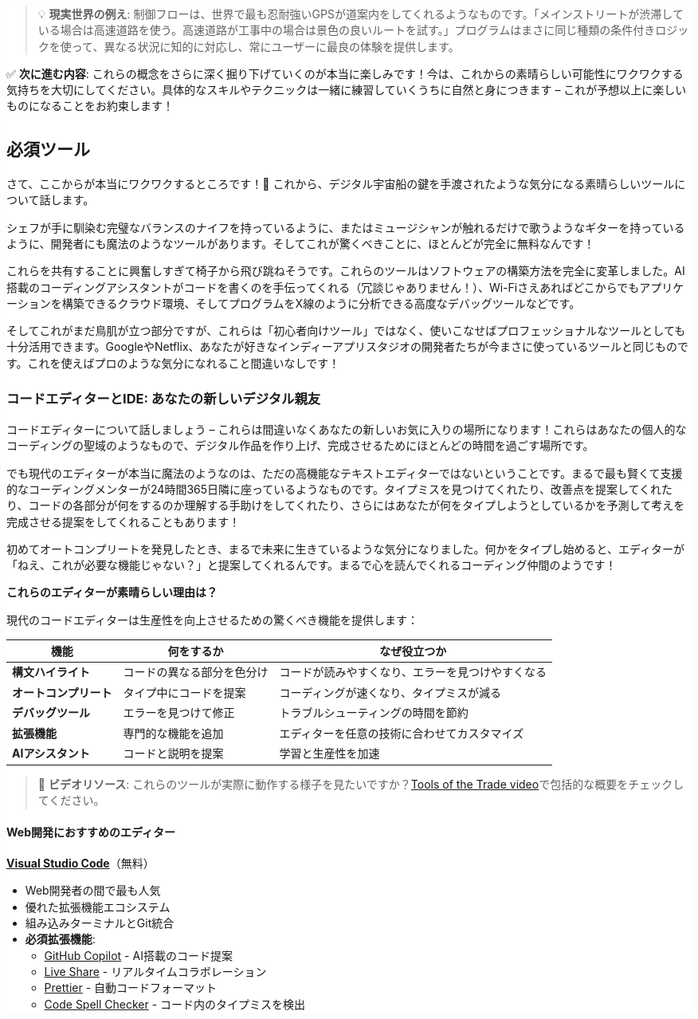 > 💡 **現実世界の例え**: 制御フローは、世界で最も忍耐強いGPSが道案内をしてくれるようなものです。「メインストリートが渋滞している場合は高速道路を使う。高速道路が工事中の場合は景色の良いルートを試す。」プログラムはまさに同じ種類の条件付きロジックを使って、異なる状況に知的に対応し、常にユーザーに最良の体験を提供します。

✅ **次に進む内容**: これらの概念をさらに深く掘り下げていくのが本当に楽しみです！今は、これからの素晴らしい可能性にワクワクする気持ちを大切にしてください。具体的なスキルやテクニックは一緒に練習していくうちに自然と身につきます – これが予想以上に楽しいものになることをお約束します！


## 必須ツール

さて、ここからが本当にワクワクするところです！🚀 これから、デジタル宇宙船の鍵を手渡されたような気分になる素晴らしいツールについて話します。

シェフが手に馴染む完璧なバランスのナイフを持っているように、またはミュージシャンが触れるだけで歌うようなギターを持っているように、開発者にも魔法のようなツールがあります。そしてこれが驚くべきことに、ほとんどが完全に無料なんです！

これらを共有することに興奮しすぎて椅子から飛び跳ねそうです。これらのツールはソフトウェアの構築方法を完全に変革しました。AI搭載のコーディングアシスタントがコードを書くのを手伝ってくれる（冗談じゃありません！）、Wi-Fiさえあればどこからでもアプリケーションを構築できるクラウド環境、そしてプログラムをX線のように分析できる高度なデバッグツールなどです。

そしてこれがまだ鳥肌が立つ部分ですが、これらは「初心者向けツール」ではなく、使いこなせばプロフェッショナルなツールとしても十分活用できます。GoogleやNetflix、あなたが好きなインディーアプリスタジオの開発者たちが今まさに使っているツールと同じものです。これを使えばプロのような気分になれること間違いなしです！


### コードエディターとIDE: あなたの新しいデジタル親友

コードエディターについて話しましょう – これらは間違いなくあなたの新しいお気に入りの場所になります！これらはあなたの個人的なコーディングの聖域のようなもので、デジタル作品を作り上げ、完成させるためにほとんどの時間を過ごす場所です。

でも現代のエディターが本当に魔法のようなのは、ただの高機能なテキストエディターではないということです。まるで最も賢くて支援的なコーディングメンターが24時間365日隣に座っているようなものです。タイプミスを見つけてくれたり、改善点を提案してくれたり、コードの各部分が何をするのか理解する手助けをしてくれたり、さらにはあなたが何をタイプしようとしているかを予測して考えを完成させる提案をしてくれることもあります！

初めてオートコンプリートを発見したとき、まるで未来に生きているような気分になりました。何かをタイプし始めると、エディターが「ねえ、これが必要な機能じゃない？」と提案してくれるんです。まるで心を読んでくれるコーディング仲間のようです！

**これらのエディターが素晴らしい理由は？**

現代のコードエディターは生産性を向上させるための驚くべき機能を提供します：

| 機能 | 何をするか | なぜ役立つか |
|------|------------|--------------|
| **構文ハイライト** | コードの異なる部分を色分け | コードが読みやすくなり、エラーを見つけやすくなる |
| **オートコンプリート** | タイプ中にコードを提案 | コーディングが速くなり、タイプミスが減る |
| **デバッグツール** | エラーを見つけて修正 | トラブルシューティングの時間を節約 |
| **拡張機能** | 専門的な機能を追加 | エディターを任意の技術に合わせてカスタマイズ |
| **AIアシスタント** | コードと説明を提案 | 学習と生産性を加速 |

> 🎥 **ビデオリソース**: これらのツールが実際に動作する様子を見たいですか？[Tools of the Trade video](https://youtube.com/watch?v=69WJeXGBdxg)で包括的な概要をチェックしてください。

#### Web開発におすすめのエディター

**[Visual Studio Code](https://code.visualstudio.com/?WT.mc_id=academic-77807-sagibbon)**（無料）
- Web開発者の間で最も人気
- 優れた拡張機能エコシステム
- 組み込みターミナルとGit統合
- **必須拡張機能**:
  - [GitHub Copilot](https://marketplace.visualstudio.com/items?itemName=GitHub.copilot) - AI搭載のコード提案
  - [Live Share](https://marketplace.visualstudio.com/items?itemName=MS-vsliveshare.vsliveshare) - リアルタイムコラボレーション
  - [Prettier](https://marketplace.visualstudio.com/items?itemName=esbenp.prettier-vscode) - 自動コードフォーマット
  - [Code Spell Checker](https://marketplace.visualstudio.com/items?itemName=streetsidesoftware.code-spell-checker) - コード内のタイプミスを検出
